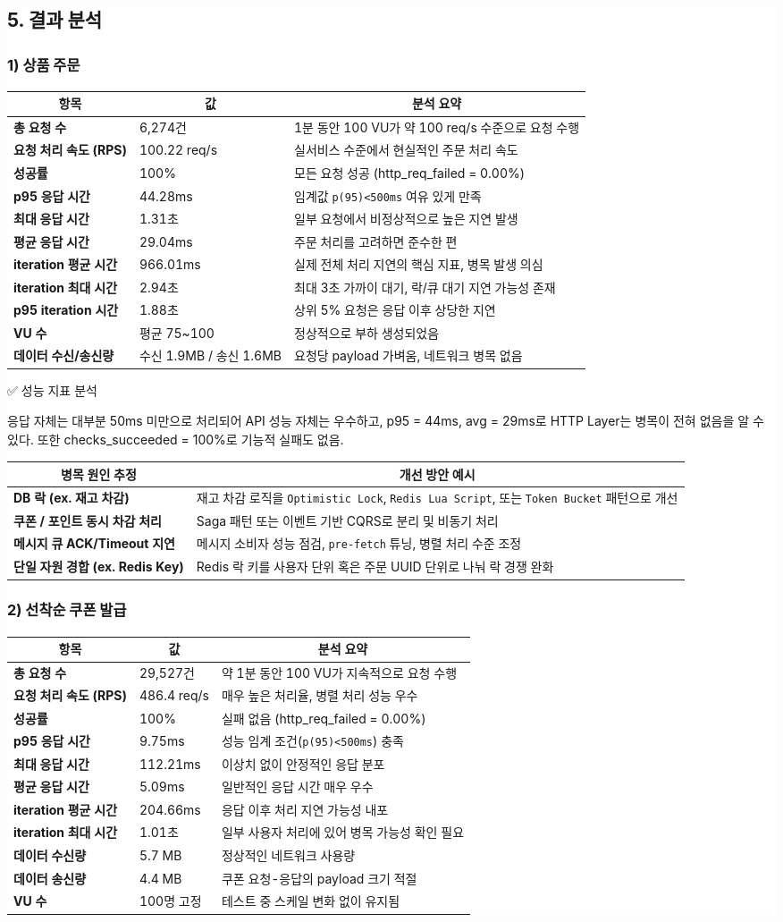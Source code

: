 ## 5. 결과 분석

### 1) 상품 주문

| 항목                   | 값                   | 분석 요약                                |
|----------------------|---------------------|--------------------------------------|
| **총 요청 수**           | 6,274건              | 1분 동안 100 VU가 약 100 req/s 수준으로 요청 수행 |
| **요청 처리 속도 (RPS)**   | 100.22 req/s        | 실서비스 수준에서 현실적인 주문 처리 속도              |
| **성공률**              | 100%                | 모든 요청 성공 (http\_req\_failed = 0.00%) |
| **p95 응답 시간**        | 44.28ms             | 임계값 `p(95)<500ms` 여유 있게 만족           |
| **최대 응답 시간**         | 1.31초               | 일부 요청에서 비정상적으로 높은 지연 발생              |
| **평균 응답 시간**         | 29.04ms             | 주문 처리를 고려하면 준수한 편                    |
| **iteration 평균 시간**  | 966.01ms            | 실제 전체 처리 지연의 핵심 지표, 병목 발생 의심         |
| **iteration 최대 시간**  | 2.94초               | 최대 3초 가까이 대기, 락/큐 대기 지연 가능성 존재       |
| **p95 iteration 시간** | 1.88초               | 상위 5% 요청은 응답 이후 상당한 지연               |
| **VU 수**             | 평균 75\~100          | 정상적으로 부하 생성되었음                       |
| **데이터 수신/송신량**       | 수신 1.9MB / 송신 1.6MB | 요청당 payload 가벼움, 네트워크 병목 없음          |

✅ 성능 지표 분석

응답 자체는 대부분 50ms 미만으로 처리되어 API 성능 자체는 우수하고, p95 = 44ms, avg = 29ms로 HTTP Layer는 병목이 전혀 없음을 알 수 있다.
또한 checks_succeeded = 100%로 기능적 실패도 없음.

| 병목 원인 추정                     | 개선 방안 예시                                                                   |
|------------------------------|----------------------------------------------------------------------------|
| **DB 락 (ex. 재고 차감)**         | 재고 차감 로직을 `Optimistic Lock`, `Redis Lua Script`, 또는 `Token Bucket` 패턴으로 개선 |
| **쿠폰 / 포인트 동시 차감 처리**        | Saga 패턴 또는 이벤트 기반 CQRS로 분리 및 비동기 처리                                        |
| **메시지 큐 ACK/Timeout 지연**     | 메시지 소비자 성능 점검, `pre-fetch` 튜닝, 병렬 처리 수준 조정                                 |
| **단일 자원 경합 (ex. Redis Key)** | Redis 락 키를 사용자 단위 혹은 주문 UUID 단위로 나눠 락 경쟁 완화                                |

### 2) 선착순 쿠폰 발급

| 항목                  | 값           | 분석 요약                             |
|---------------------|-------------|-----------------------------------|
| **총 요청 수**          | 29,527건     | 약 1분 동안 100 VU가 지속적으로 요청 수행       |
| **요청 처리 속도 (RPS)**  | 486.4 req/s | 매우 높은 처리율, 병렬 처리 성능 우수            |
| **성공률**             | 100%        | 실패 없음 (http\_req\_failed = 0.00%) |
| **p95 응답 시간**       | 9.75ms      | 성능 임계 조건(`p(95)<500ms`) 충족        |
| **최대 응답 시간**        | 112.21ms    | 이상치 없이 안정적인 응답 분포                 |
| **평균 응답 시간**        | 5.09ms      | 일반적인 응답 시간 매우 우수                  |
| **iteration 평균 시간** | 204.66ms    | 응답 이후 처리 지연 가능성 내포                |
| **iteration 최대 시간** | 1.01초       | 일부 사용자 처리에 있어 병목 가능성 확인 필요        |
| **데이터 수신량**         | 5.7 MB      | 정상적인 네트워크 사용량                     |
| **데이터 송신량**         | 4.4 MB      | 쿠폰 요청-응답의 payload 크기 적절           |
| **VU 수**            | 100명 고정     | 테스트 중 스케일 변화 없이 유지됨               |
